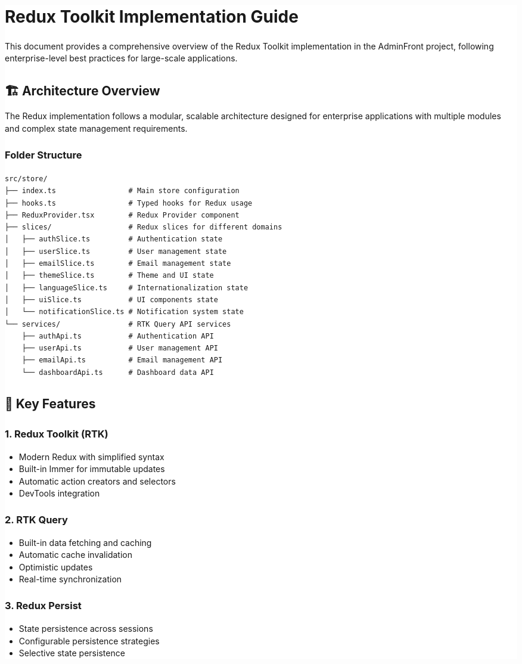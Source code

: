 # Redux Toolkit Implementation Guide

This document provides a comprehensive overview of the Redux Toolkit implementation in the AdminFront project, following enterprise-level best practices for large-scale applications.

## 🏗️ Architecture Overview

The Redux implementation follows a modular, scalable architecture designed for enterprise applications with multiple modules and complex state management requirements.

### Folder Structure
```
src/store/
├── index.ts                 # Main store configuration
├── hooks.ts                 # Typed hooks for Redux usage
├── ReduxProvider.tsx        # Redux Provider component
├── slices/                  # Redux slices for different domains
│   ├── authSlice.ts         # Authentication state
│   ├── userSlice.ts         # User management state
│   ├── emailSlice.ts        # Email management state
│   ├── themeSlice.ts        # Theme and UI state
│   ├── languageSlice.ts     # Internationalization state
│   ├── uiSlice.ts           # UI components state
│   └── notificationSlice.ts # Notification system state
└── services/                # RTK Query API services
    ├── authApi.ts           # Authentication API
    ├── userApi.ts           # User management API
    ├── emailApi.ts          # Email management API
    └── dashboardApi.ts      # Dashboard data API
```

## 🚀 Key Features

### 1. **Redux Toolkit (RTK)**
- Modern Redux with simplified syntax
- Built-in Immer for immutable updates
- Automatic action creators and selectors
- DevTools integration

### 2. **RTK Query**
- Built-in data fetching and caching
- Automatic cache invalidation
- Optimistic updates
- Real-time synchronization

### 3. **Redux Persist**
- State persistence across sessions
- Configurable persistence strategies
- Selective state persistence
